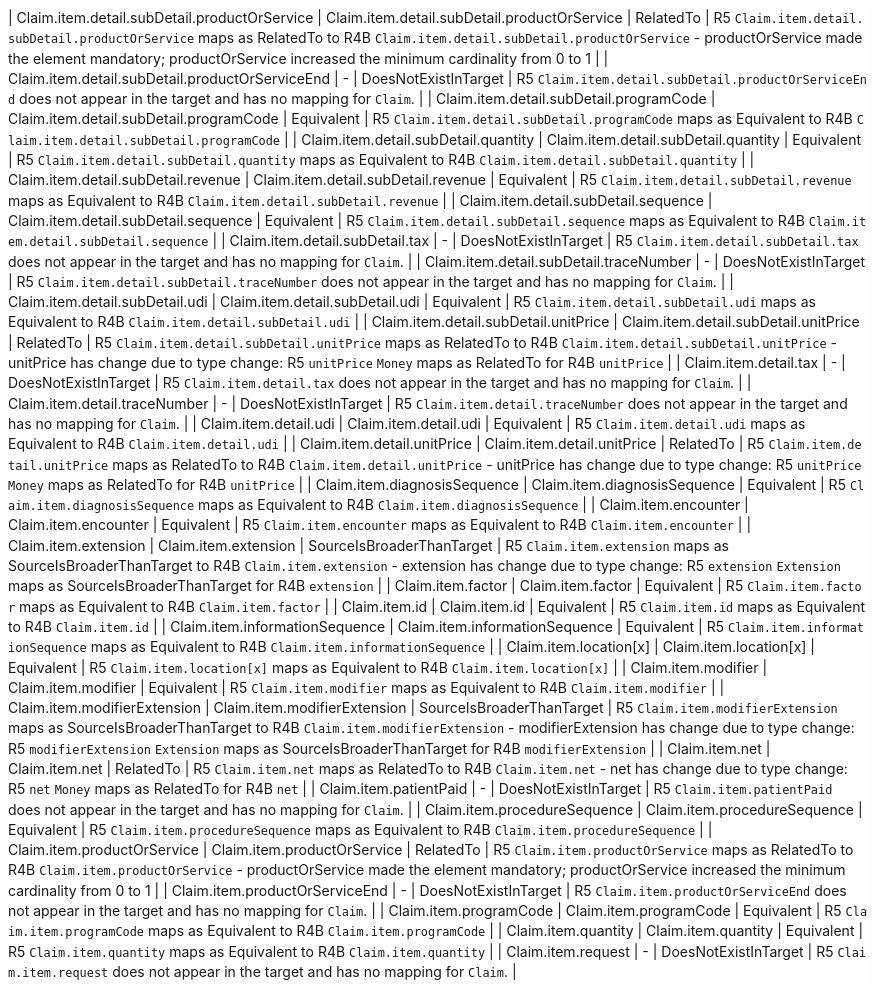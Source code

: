 | Claim.item.detail.subDetail.productOrService | Claim.item.detail.subDetail.productOrService | RelatedTo | R5 `Claim.item.detail.subDetail.productOrService` maps as RelatedTo to R4B `Claim.item.detail.subDetail.productOrService` - productOrService made the element mandatory; productOrService increased the minimum cardinality from 0 to 1 |
| Claim.item.detail.subDetail.productOrServiceEnd | - | DoesNotExistInTarget | R5 `Claim.item.detail.subDetail.productOrServiceEnd` does not appear in the target and has no mapping for `Claim`. |
| Claim.item.detail.subDetail.programCode | Claim.item.detail.subDetail.programCode | Equivalent | R5 `Claim.item.detail.subDetail.programCode` maps as Equivalent to R4B `Claim.item.detail.subDetail.programCode` |
| Claim.item.detail.subDetail.quantity | Claim.item.detail.subDetail.quantity | Equivalent | R5 `Claim.item.detail.subDetail.quantity` maps as Equivalent to R4B `Claim.item.detail.subDetail.quantity` |
| Claim.item.detail.subDetail.revenue | Claim.item.detail.subDetail.revenue | Equivalent | R5 `Claim.item.detail.subDetail.revenue` maps as Equivalent to R4B `Claim.item.detail.subDetail.revenue` |
| Claim.item.detail.subDetail.sequence | Claim.item.detail.subDetail.sequence | Equivalent | R5 `Claim.item.detail.subDetail.sequence` maps as Equivalent to R4B `Claim.item.detail.subDetail.sequence` |
| Claim.item.detail.subDetail.tax | - | DoesNotExistInTarget | R5 `Claim.item.detail.subDetail.tax` does not appear in the target and has no mapping for `Claim`. |
| Claim.item.detail.subDetail.traceNumber | - | DoesNotExistInTarget | R5 `Claim.item.detail.subDetail.traceNumber` does not appear in the target and has no mapping for `Claim`. |
| Claim.item.detail.subDetail.udi | Claim.item.detail.subDetail.udi | Equivalent | R5 `Claim.item.detail.subDetail.udi` maps as Equivalent to R4B `Claim.item.detail.subDetail.udi` |
| Claim.item.detail.subDetail.unitPrice | Claim.item.detail.subDetail.unitPrice | RelatedTo | R5 `Claim.item.detail.subDetail.unitPrice` maps as RelatedTo to R4B `Claim.item.detail.subDetail.unitPrice` - unitPrice has change due to type change: R5 `unitPrice` `Money` maps as RelatedTo for R4B `unitPrice` |
| Claim.item.detail.tax | - | DoesNotExistInTarget | R5 `Claim.item.detail.tax` does not appear in the target and has no mapping for `Claim`. |
| Claim.item.detail.traceNumber | - | DoesNotExistInTarget | R5 `Claim.item.detail.traceNumber` does not appear in the target and has no mapping for `Claim`. |
| Claim.item.detail.udi | Claim.item.detail.udi | Equivalent | R5 `Claim.item.detail.udi` maps as Equivalent to R4B `Claim.item.detail.udi` |
| Claim.item.detail.unitPrice | Claim.item.detail.unitPrice | RelatedTo | R5 `Claim.item.detail.unitPrice` maps as RelatedTo to R4B `Claim.item.detail.unitPrice` - unitPrice has change due to type change: R5 `unitPrice` `Money` maps as RelatedTo for R4B `unitPrice` |
| Claim.item.diagnosisSequence | Claim.item.diagnosisSequence | Equivalent | R5 `Claim.item.diagnosisSequence` maps as Equivalent to R4B `Claim.item.diagnosisSequence` |
| Claim.item.encounter | Claim.item.encounter | Equivalent | R5 `Claim.item.encounter` maps as Equivalent to R4B `Claim.item.encounter` |
| Claim.item.extension | Claim.item.extension | SourceIsBroaderThanTarget | R5 `Claim.item.extension` maps as SourceIsBroaderThanTarget to R4B `Claim.item.extension` - extension has change due to type change: R5 `extension` `Extension` maps as SourceIsBroaderThanTarget for R4B `extension` |
| Claim.item.factor | Claim.item.factor | Equivalent | R5 `Claim.item.factor` maps as Equivalent to R4B `Claim.item.factor` |
| Claim.item.id | Claim.item.id | Equivalent | R5 `Claim.item.id` maps as Equivalent to R4B `Claim.item.id` |
| Claim.item.informationSequence | Claim.item.informationSequence | Equivalent | R5 `Claim.item.informationSequence` maps as Equivalent to R4B `Claim.item.informationSequence` |
| Claim.item.location[x] | Claim.item.location[x] | Equivalent | R5 `Claim.item.location[x]` maps as Equivalent to R4B `Claim.item.location[x]` |
| Claim.item.modifier | Claim.item.modifier | Equivalent | R5 `Claim.item.modifier` maps as Equivalent to R4B `Claim.item.modifier` |
| Claim.item.modifierExtension | Claim.item.modifierExtension | SourceIsBroaderThanTarget | R5 `Claim.item.modifierExtension` maps as SourceIsBroaderThanTarget to R4B `Claim.item.modifierExtension` - modifierExtension has change due to type change: R5 `modifierExtension` `Extension` maps as SourceIsBroaderThanTarget for R4B `modifierExtension` |
| Claim.item.net | Claim.item.net | RelatedTo | R5 `Claim.item.net` maps as RelatedTo to R4B `Claim.item.net` - net has change due to type change: R5 `net` `Money` maps as RelatedTo for R4B `net` |
| Claim.item.patientPaid | - | DoesNotExistInTarget | R5 `Claim.item.patientPaid` does not appear in the target and has no mapping for `Claim`. |
| Claim.item.procedureSequence | Claim.item.procedureSequence | Equivalent | R5 `Claim.item.procedureSequence` maps as Equivalent to R4B `Claim.item.procedureSequence` |
| Claim.item.productOrService | Claim.item.productOrService | RelatedTo | R5 `Claim.item.productOrService` maps as RelatedTo to R4B `Claim.item.productOrService` - productOrService made the element mandatory; productOrService increased the minimum cardinality from 0 to 1 |
| Claim.item.productOrServiceEnd | - | DoesNotExistInTarget | R5 `Claim.item.productOrServiceEnd` does not appear in the target and has no mapping for `Claim`. |
| Claim.item.programCode | Claim.item.programCode | Equivalent | R5 `Claim.item.programCode` maps as Equivalent to R4B `Claim.item.programCode` |
| Claim.item.quantity | Claim.item.quantity | Equivalent | R5 `Claim.item.quantity` maps as Equivalent to R4B `Claim.item.quantity` |
| Claim.item.request | - | DoesNotExistInTarget | R5 `Claim.item.request` does not appear in the target and has no mapping for `Claim`. |